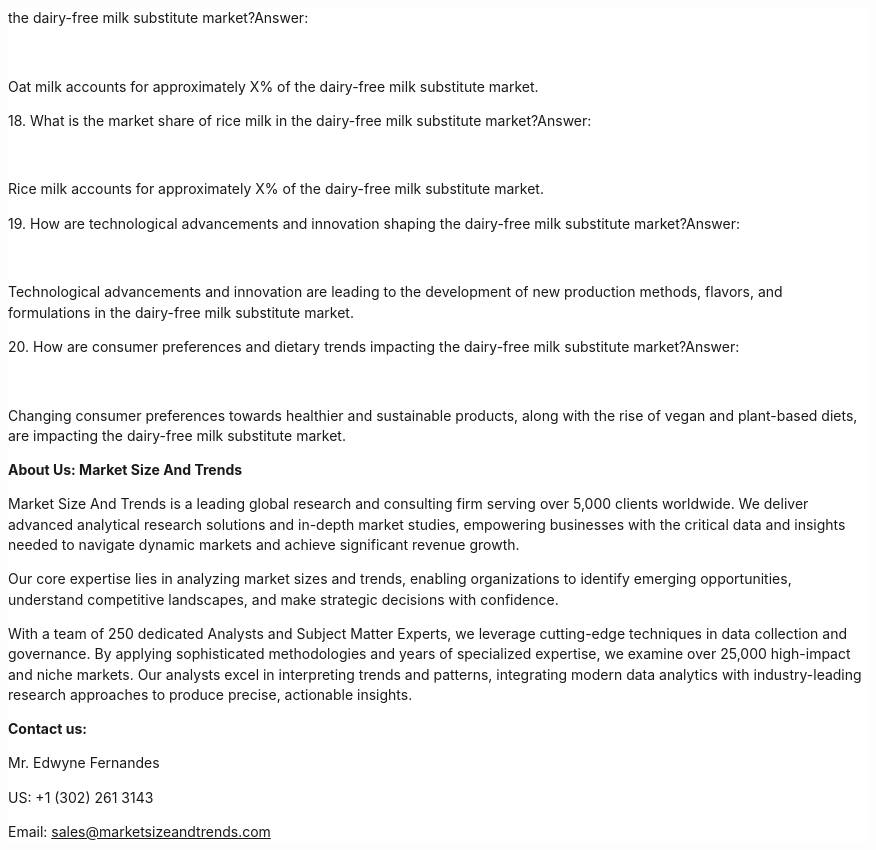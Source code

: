 the dairy-free milk substitute market?Answer: <p>&nbsp;</p><p>Oat milk accounts for approximately X% of the dairy-free milk substitute market.</p>18. What is the market share of rice milk in the dairy-free milk substitute market?Answer: <p>&nbsp;</p><p>Rice milk accounts for approximately X% of the dairy-free milk substitute market.</p>19. How are technological advancements and innovation shaping the dairy-free milk substitute market?Answer: <p>&nbsp;</p><p>Technological advancements and innovation are leading to the development of new production methods, flavors, and formulations in the dairy-free milk substitute market.</p>20. How are consumer preferences and dietary trends impacting the dairy-free milk substitute market?Answer: <p>&nbsp;</p><p>Changing consumer preferences towards healthier and sustainable products, along with the rise of vegan and plant-based diets, are impacting the dairy-free milk substitute market.</p></p><p><strong>About Us:&nbsp;Market Size And Trends</strong></p><p>Market Size And Trends&nbsp;is a leading global research and consulting firm serving over 5,000 clients worldwide. We deliver advanced analytical research solutions and in-depth market studies, empowering businesses with the critical data and insights needed to navigate dynamic markets and achieve significant revenue growth.</p><p>Our core expertise lies in analyzing market sizes and trends, enabling organizations to identify emerging opportunities, understand competitive landscapes, and make strategic decisions with confidence.</p><p>With a team of 250 dedicated Analysts and Subject Matter Experts, we leverage cutting-edge techniques in data collection and governance. By applying sophisticated methodologies and years of specialized expertise, we examine over 25,000 high-impact and niche markets. Our analysts excel in interpreting trends and patterns, integrating modern data analytics with industry-leading research approaches to produce precise, actionable insights.</p><p><strong>Contact us:</strong></p><p>Mr. Edwyne Fernandes</p><p>US: +1 (302) 261 3143</p><p>Email: <a href="mailto:sales@marketsizeandtrends.com">sales@marketsizeandtrends.com</a>&nbsp;</p>
